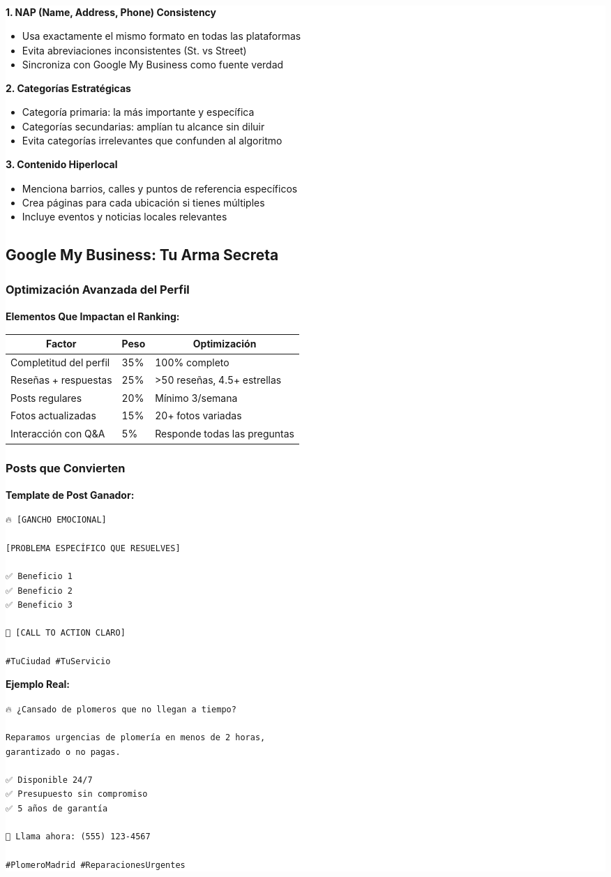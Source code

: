 **1. NAP (Name, Address, Phone) Consistency**
- Usa exactamente el mismo formato en todas las plataformas
- Evita abreviaciones inconsistentes (St. vs Street)
- Sincroniza con Google My Business como fuente verdad

**2. Categorías Estratégicas**
- Categoría primaria: la más importante y específica
- Categorías secundarias: amplían tu alcance sin diluir
- Evita categorías irrelevantes que confunden al algoritmo

**3. Contenido Hiperlocal**
- Menciona barrios, calles y puntos de referencia específicos
- Crea páginas para cada ubicación si tienes múltiples
- Incluye eventos y noticias locales relevantes

## Google My Business: Tu Arma Secreta

### Optimización Avanzada del Perfil

**Elementos Que Impactan el Ranking:**

| Factor | Peso | Optimización |
|---------|-------|---------------|
| Completitud del perfil | 35% | 100% completo |
| Reseñas + respuestas | 25% | >50 reseñas, 4.5+ estrellas |
| Posts regulares | 20% | Mínimo 3/semana |
| Fotos actualizadas | 15% | 20+ fotos variadas |
| Interacción con Q&A | 5% | Responde todas las preguntas |

### Posts que Convierten

**Template de Post Ganador:**
```
🔥 [GANCHO EMOCIONAL]

[PROBLEMA ESPECÍFICO QUE RESUELVES]

✅ Beneficio 1
✅ Beneficio 2  
✅ Beneficio 3

🎯 [CALL TO ACTION CLARO]

#TuCiudad #TuServicio
```

**Ejemplo Real:**
```
🔥 ¿Cansado de plomeros que no llegan a tiempo?

Reparamos urgencias de plomería en menos de 2 horas, 
garantizado o no pagas.

✅ Disponible 24/7
✅ Presupuesto sin compromiso
✅ 5 años de garantía

🎯 Llama ahora: (555) 123-4567

#PlomeroMadrid #ReparacionesUrgentes
```
